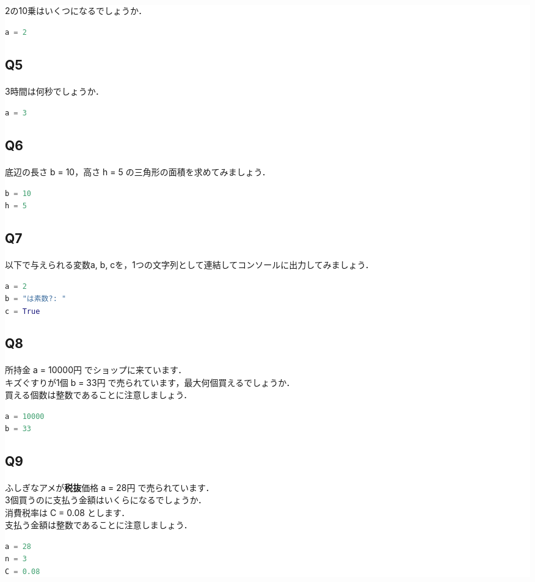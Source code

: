 2の10乗はいくつになるでしょうか．  

```python
a = 2
```

## Q5

3時間は何秒でしょうか．  

```python
a = 3
```

## Q6

底辺の長さ b = 10，高さ h = 5 の三角形の面積を求めてみましょう．  

```python
b = 10
h = 5
```


## Q7

以下で与えられる変数a, b, cを，1つの文字列として連結してコンソールに出力してみましょう．  

```python
a = 2
b = "は素数?: "
c = True
```

## Q8

所持金 a = 10000円 でショップに来ています．  
キズぐすりが1個 b = 33円 で売られています，最大何個買えるでしょうか．  
買える個数は整数であることに注意しましょう．  

```python
a = 10000
b = 33
```

## Q9

ふしぎなアメが**税抜**価格 a = 28円 で売られています．  
3個買うのに支払う金額はいくらになるでしょうか．  
消費税率は C = 0.08 とします．  
支払う金額は整数であることに注意しましょう．  

```python
a = 28
n = 3
C = 0.08
```
